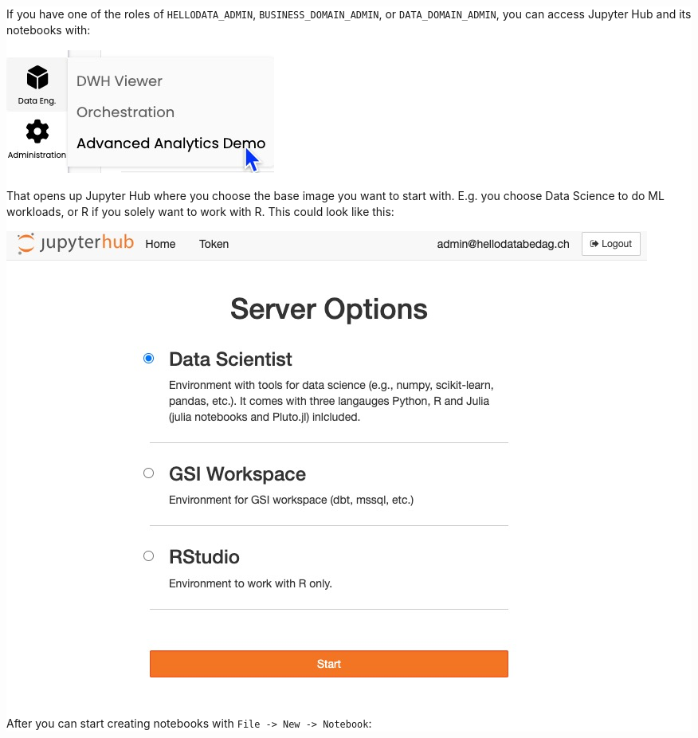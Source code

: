 If you have one of the roles of `HELLODATA_ADMIN`, `BUSINESS_DOMAIN_ADMIN`, or `DATA_DOMAIN_ADMIN`, you can access Jupyter Hub and its notebooks with:

![](../images/Pasted%20image%2020240828153754.png)


That opens up Jupyter Hub where you choose the base image you want to start with. E.g. you choose Data Science to do ML workloads, or R if you solely want to work with R. This could look like this:

![](../images/Pasted%20image%2020240828153902.png)


After you can start creating notebooks with `File -> New -> Notebook`:
